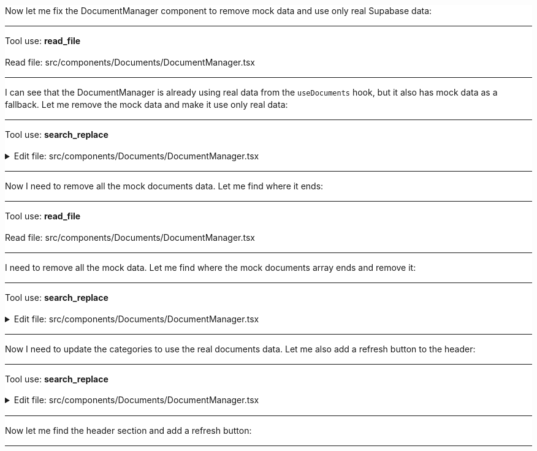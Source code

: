 
Now let me fix the DocumentManager component to remove mock data and use only real Supabase data:


---

Tool use: **read_file**

Read file: src/components/Documents/DocumentManager.tsx

---

I can see that the DocumentManager is already using real data from the `useDocuments` hook, but it also has mock data as a fallback. Let me remove the mock data and make it use only real data:


---

Tool use: **search_replace**


<details><summary>Edit file: src/components/Documents/DocumentManager.tsx</summary></details>

---

Now I need to remove all the mock documents data. Let me find where it ends:


---

Tool use: **read_file**

Read file: src/components/Documents/DocumentManager.tsx

---

I need to remove all the mock data. Let me find where the mock documents array ends and remove it:


---

Tool use: **search_replace**


<details><summary>Edit file: src/components/Documents/DocumentManager.tsx</summary></details>

---

Now I need to update the categories to use the real documents data. Let me also add a refresh button to the header:


---

Tool use: **search_replace**


<details><summary>Edit file: src/components/Documents/DocumentManager.tsx</summary></details>

---

Now let me find the header section and add a refresh button:


---

